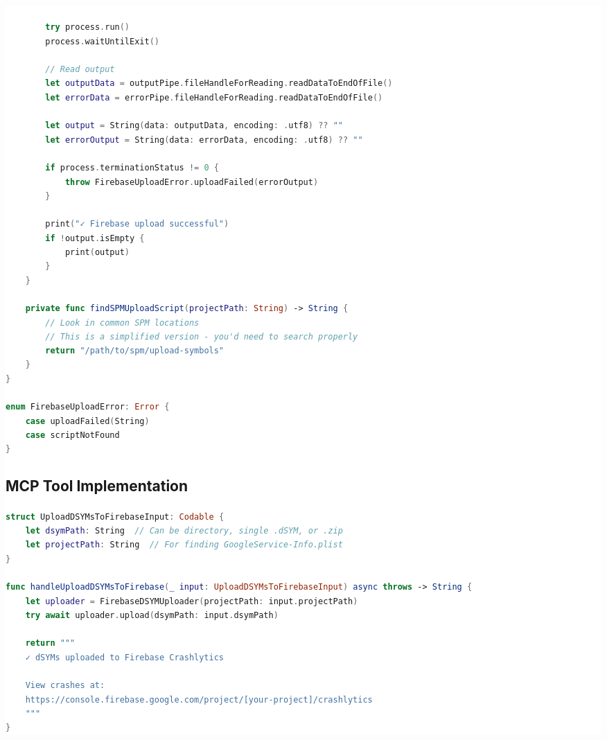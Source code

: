 ```swift
        
        try process.run()
        process.waitUntilExit()
        
        // Read output
        let outputData = outputPipe.fileHandleForReading.readDataToEndOfFile()
        let errorData = errorPipe.fileHandleForReading.readDataToEndOfFile()
        
        let output = String(data: outputData, encoding: .utf8) ?? ""
        let errorOutput = String(data: errorData, encoding: .utf8) ?? ""
        
        if process.terminationStatus != 0 {
            throw FirebaseUploadError.uploadFailed(errorOutput)
        }
        
        print("✓ Firebase upload successful")
        if !output.isEmpty {
            print(output)
        }
    }
    
    private func findSPMUploadScript(projectPath: String) -> String {
        // Look in common SPM locations
        // This is a simplified version - you'd need to search properly
        return "/path/to/spm/upload-symbols"
    }
}

enum FirebaseUploadError: Error {
    case uploadFailed(String)
    case scriptNotFound
}
```

## MCP Tool Implementation

```swift
struct UploadDSYMsToFirebaseInput: Codable {
    let dsymPath: String  // Can be directory, single .dSYM, or .zip
    let projectPath: String  // For finding GoogleService-Info.plist
}

func handleUploadDSYMsToFirebase(_ input: UploadDSYMsToFirebaseInput) async throws -> String {
    let uploader = FirebaseDSYMUploader(projectPath: input.projectPath)
    try await uploader.upload(dsymPath: input.dsymPath)
    
    return """
    ✓ dSYMs uploaded to Firebase Crashlytics
    
    View crashes at:
    https://console.firebase.google.com/project/[your-project]/crashlytics
    """
}
```
